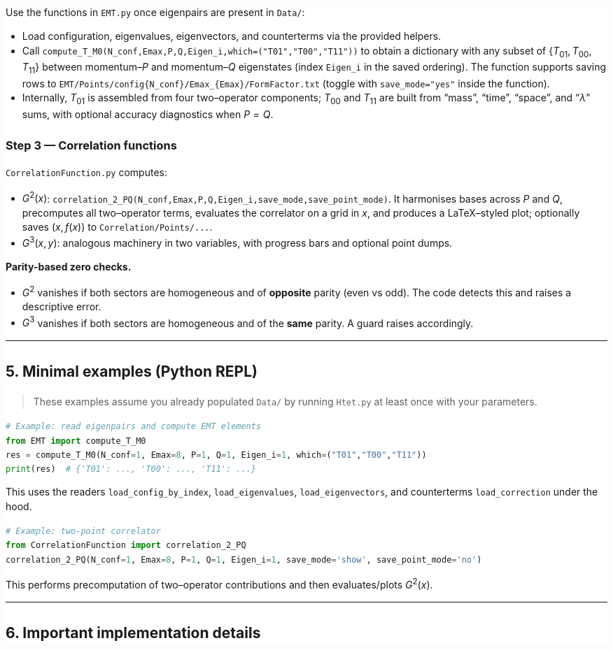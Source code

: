 Use the functions in `EMT.py` once eigenpairs are present in `Data/`:

* Load configuration, eigenvalues, eigenvectors, and counterterms via the provided helpers.
* Call `compute_T_M0(N_conf,Emax,P,Q,Eigen_i,which=("T01","T00","T11"))` to obtain a dictionary with any subset of $\{T_{01},T_{00},T_{11}\}$ between momentum–$P$ and momentum–$Q$ eigenstates (index `Eigen_i` in the saved ordering). The function supports saving rows to `EMT/Points/config{N_conf}/Emax_{Emax}/FormFactor.txt` (toggle with `save_mode="yes"` inside the function).
* Internally, $T_{01}$ is assembled from four two–operator components; $T_{00}$ and $T_{11}$ are built from “mass”, “time”, “space”, and “$\lambda$” sums, with optional accuracy diagnostics when $P=Q$.

### Step 3 — Correlation functions

`CorrelationFunction.py` computes:

* $G^2(x)$: `correlation_2_PQ(N_conf,Emax,P,Q,Eigen_i,save_mode,save_point_mode)`. It harmonises bases across $P$ and $Q$, precomputes all two–operator terms, evaluates the correlator on a grid in $x$, and produces a LaTeX–styled plot; optionally saves $(x,f(x))$ to `Correlation/Points/...`.
* $G^3(x,y)$: analogous machinery in two variables, with progress bars and optional point dumps.

**Parity-based zero checks.**

* $G^2$ vanishes if both sectors are homogeneous and of **opposite** parity (even vs odd). The code detects this and raises a descriptive error.
* $G^3$ vanishes if both sectors are homogeneous and of the **same** parity. A guard raises accordingly.

---

## 5. Minimal examples (Python REPL)

> These examples assume you already populated `Data/` by running `Htet.py` at least once with your parameters.

```python
# Example: read eigenpairs and compute EMT elements
from EMT import compute_T_M0
res = compute_T_M0(N_conf=1, Emax=8, P=1, Q=1, Eigen_i=1, which=("T01","T00","T11"))
print(res)  # {'T01': ..., 'T00': ..., 'T11': ...}
```

This uses the readers `load_config_by_index`, `load_eigenvalues`, `load_eigenvectors`, and counterterms `load_correction` under the hood.

```python
# Example: two-point correlator
from CorrelationFunction import correlation_2_PQ
correlation_2_PQ(N_conf=1, Emax=8, P=1, Q=1, Eigen_i=1, save_mode='show', save_point_mode='no')
```

This performs precomputation of two–operator contributions and then evaluates/plots $G^2(x)$.

---

## 6. Important implementation details
